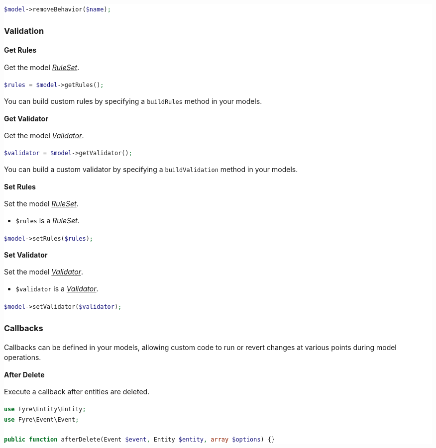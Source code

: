 ```php
$model->removeBehavior($name);
```


### Validation

**Get Rules**

Get the model [*RuleSet*](#rules).

```php
$rules = $model->getRules();
```

You can build custom rules by specifying a `buildRules` method in your models.

**Get Validator**

Get the model [*Validator*](https://github.com/elusivecodes/FyreValidation).

```php
$validator = $model->getValidator();
```

You can build a custom validator by specifying a `buildValidation` method in your models.

**Set Rules**

Set the model [*RuleSet*](#rules).

- `$rules` is a [*RuleSet*](#rules).

```php
$model->setRules($rules);
```

**Set Validator**

Set the model [*Validator*](https://github.com/elusivecodes/FyreValidation).

- `$validator` is a [*Validator*](https://github.com/elusivecodes/FyreValidation).

```php
$model->setValidator($validator);
```


### Callbacks

Callbacks can be defined in your models, allowing custom code to run or revert changes at various points during model operations.

**After Delete**

Execute a callback after entities are deleted.

```php
use Fyre\Entity\Entity;
use Fyre\Event\Event;

public function afterDelete(Event $event, Entity $entity, array $options) {}
```
